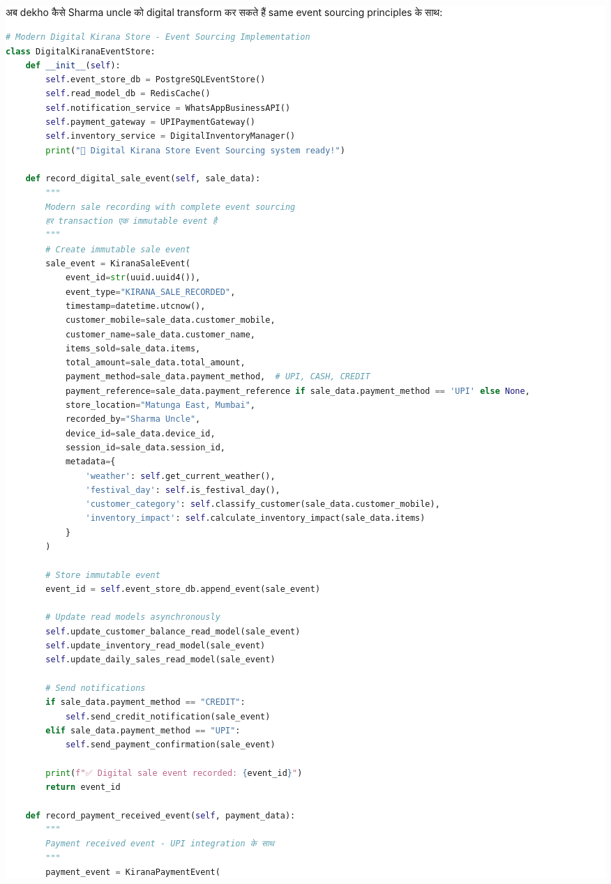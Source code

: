 अब dekho कैसे Sharma uncle को digital transform कर सकते हैं same event sourcing principles के साथ:

```python
# Modern Digital Kirana Store - Event Sourcing Implementation
class DigitalKiranaEventStore:
    def __init__(self):
        self.event_store_db = PostgreSQLEventStore()
        self.read_model_db = RedisCache()
        self.notification_service = WhatsAppBusinessAPI()
        self.payment_gateway = UPIPaymentGateway()
        self.inventory_service = DigitalInventoryManager()
        print("📱 Digital Kirana Store Event Sourcing system ready!")
    
    def record_digital_sale_event(self, sale_data):
        """
        Modern sale recording with complete event sourcing
        हर transaction एक immutable event है
        """
        # Create immutable sale event
        sale_event = KiranaSaleEvent(
            event_id=str(uuid.uuid4()),
            event_type="KIRANA_SALE_RECORDED",
            timestamp=datetime.utcnow(),
            customer_mobile=sale_data.customer_mobile,
            customer_name=sale_data.customer_name,
            items_sold=sale_data.items,
            total_amount=sale_data.total_amount,
            payment_method=sale_data.payment_method,  # UPI, CASH, CREDIT
            payment_reference=sale_data.payment_reference if sale_data.payment_method == 'UPI' else None,
            store_location="Matunga East, Mumbai",
            recorded_by="Sharma Uncle",
            device_id=sale_data.device_id,
            session_id=sale_data.session_id,
            metadata={
                'weather': self.get_current_weather(),
                'festival_day': self.is_festival_day(),
                'customer_category': self.classify_customer(sale_data.customer_mobile),
                'inventory_impact': self.calculate_inventory_impact(sale_data.items)
            }
        )
        
        # Store immutable event
        event_id = self.event_store_db.append_event(sale_event)
        
        # Update read models asynchronously
        self.update_customer_balance_read_model(sale_event)
        self.update_inventory_read_model(sale_event)
        self.update_daily_sales_read_model(sale_event)
        
        # Send notifications
        if sale_data.payment_method == "CREDIT":
            self.send_credit_notification(sale_event)
        elif sale_data.payment_method == "UPI":
            self.send_payment_confirmation(sale_event)
        
        print(f"✅ Digital sale event recorded: {event_id}")
        return event_id
    
    def record_payment_received_event(self, payment_data):
        """
        Payment received event - UPI integration के साथ
        """
        payment_event = KiranaPaymentEvent(
```